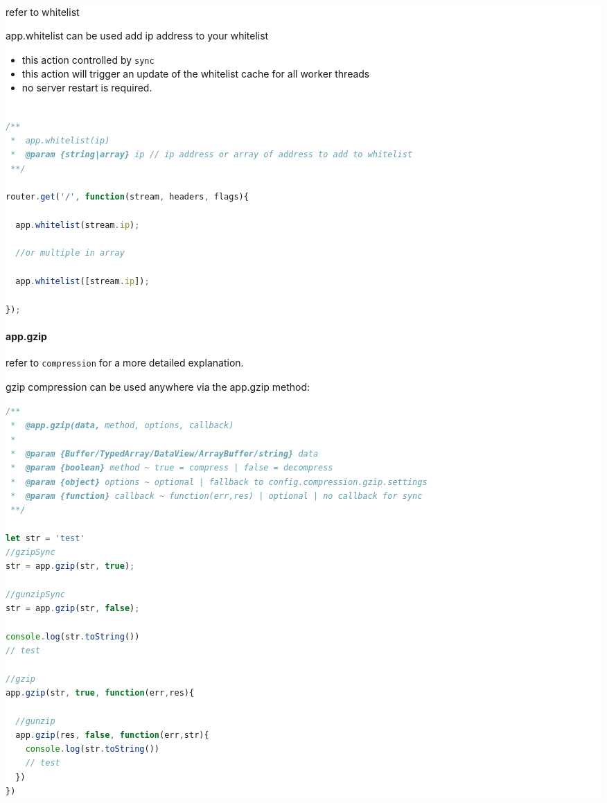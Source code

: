 refer to whitelist

app.whitelist can be used add ip address to your whitelist

* this action controlled by `sync`
* this action will trigger an update of the whitelist cache for all worker threads
* no server restart is required.


```js

/**
 *  app.whitelist(ip)
 *  @param {string|array} ip // ip address or array of address to add to whitelist
 **/

router.get('/', function(stream, headers, flags){

  app.whitelist(stream.ip);

  //or multiple in array

  app.whitelist([stream.ip]);

});

```

#### app.gzip

refer to `compression` for a more detailed explanation.

gzip compression can be used anywhere via the app.gzip method:

```js
/**
 *  @app.gzip(data, method, options, callback)
 *
 *  @param {Buffer/TypedArray/DataView/ArrayBuffer/string} data
 *  @param {boolean} method ~ true = compress | false = decompress
 *  @param {object} options ~ optional | fallback to config.compression.gzip.settings
 *  @param {function} callback ~ function(err,res) | optional | no callback for sync
 **/

let str = 'test'
//gzipSync
str = app.gzip(str, true);

//gunzipSync
str = app.gzip(str, false);

console.log(str.toString())
// test

//gzip
app.gzip(str, true, function(err,res){

  //gunzip
  app.gzip(res, false, function(err,str){
    console.log(str.toString())
    // test
  })
})
```

